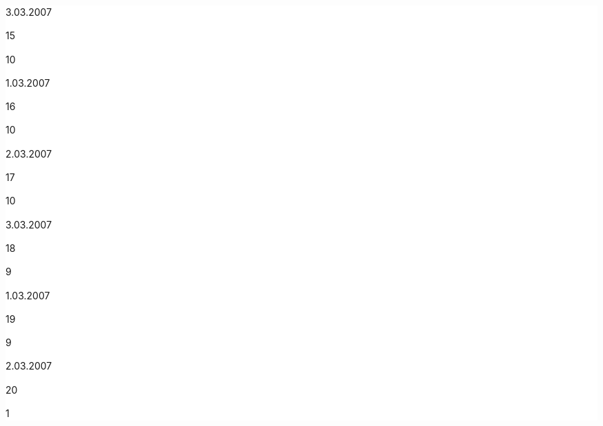 <p>3.03.2007</p>
</td>
<td width="208">
<p>15</p>
</td>
</tr>
<tr>
<td width="208">
<p>10</p>
</td>
<td width="208">
<p>1.03.2007</p>
</td>
<td width="208">
<p>16</p>
</td>
</tr>
<tr>
<td width="208">
<p>10</p>
</td>
<td width="208">
<p>2.03.2007</p>
</td>
<td width="208">
<p>17</p>
</td>
</tr>
<tr>
<td width="208">
<p>10</p>
</td>
<td width="208">
<p>3.03.2007</p>
</td>
<td width="208">
<p>18</p>
</td>
</tr>
<tr>
<td width="208">
<p>9</p>
</td>
<td width="208">
<p>1.03.2007</p>
</td>
<td width="208">
<p>19</p>
</td>
</tr>
<tr>
<td width="208">
<p>9</p>
</td>
<td width="208">
<p>2.03.2007</p>
</td>
<td width="208">
<p>20</p>
</td>
</tr>
<tr>
<td width="208">
<p>1</p>